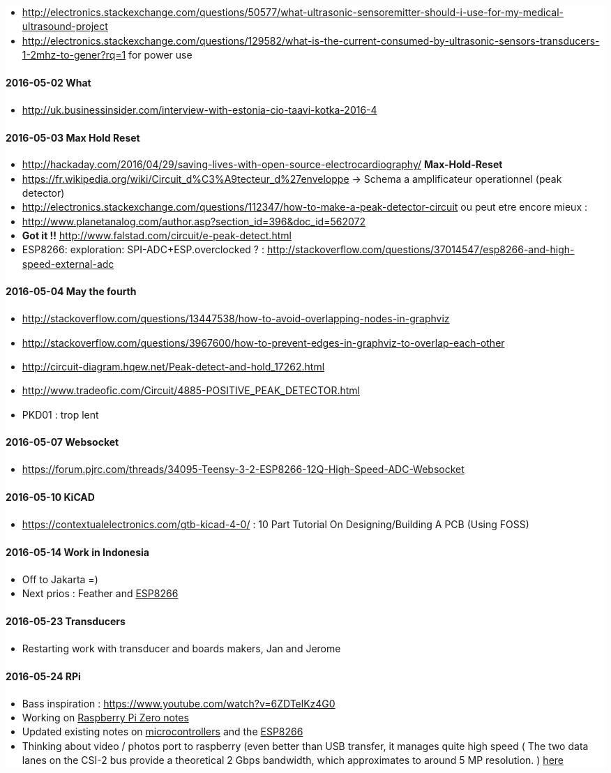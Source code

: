 * http://electronics.stackexchange.com/questions/50577/what-ultrasonic-sensoremitter-should-i-use-for-my-medical-ultrasound-project
* http://electronics.stackexchange.com/questions/129582/what-is-the-current-consumed-by-ultrasonic-sensors-transducers-1-2mhz-to-gener?rq=1 for power use

#### 2016-05-02 What

* http://uk.businessinsider.com/interview-with-estonia-cio-taavi-kotka-2016-4


#### 2016-05-03 Max Hold Reset

* http://hackaday.com/2016/04/29/saving-lives-with-open-source-electrocardiography/
__Max-Hold-Reset__
* https://fr.wikipedia.org/wiki/Circuit_d%C3%A9tecteur_d%27enveloppe -> Schema a amplificateur operationnel  (peak detector)
* http://electronics.stackexchange.com/questions/112347/how-to-make-a-peak-detector-circuit
ou peut etre encore mieux :
* http://www.planetanalog.com/author.asp?section_id=396&doc_id=562072
* __Got it !!__ http://www.falstad.com/circuit/e-peak-detect.html
* ESP8266: exploration: SPI-ADC+ESP.overclocked ? : http://stackoverflow.com/questions/37014547/esp8266-and-high-speed-external-adc

#### 2016-05-04 May the fourth

* http://stackoverflow.com/questions/13447538/how-to-avoid-overlapping-nodes-in-graphviz
* http://stackoverflow.com/questions/3967600/how-to-prevent-edges-in-graphviz-to-overlap-each-other

* http://circuit-diagram.hqew.net/Peak-detect-and-hold_17262.html
* http://www.tradeofic.com/Circuit/4885-POSITIVE_PEAK_DETECTOR.html
* PKD01 : trop lent

#### 2016-05-07 Websocket

* https://forum.pjrc.com/threads/34095-Teensy-3-2-ESP8266-12Q-High-Speed-ADC-Websocket

#### 2016-05-10 KiCAD

* https://contextualelectronics.com/gtb-kicad-4-0/ :  10 Part Tutorial On Designing/Building A PCB (Using FOSS)

#### 2016-05-14 Work in Indonesia

* Off to Jakarta =)
* Next prios : Feather and [ESP8266](/croaker/notes_ESP8266.md)

#### 2016-05-23 Transducers

* Restarting work with transducer and boards makers, Jan and Jerome

#### 2016-05-24 RPi

* Bass inspiration : https://www.youtube.com/watch?v=6ZDTelKz4G0
* Working on [Raspberry Pi Zero notes](/croaker/notes_RPi0.md)
* Updated existing notes on [microcontrollers](/croaker/notes_uC.md) and the [ESP8266](/croaker/notes_ESP8266.md)
* Thinking about video / photos port to raspberry (even better than USB transfer, it manages quite high speed ( The two data lanes on the CSI-2 bus provide a theoretical 2 Gbps bandwidth, which approximates to around 5 MP resolution.  ) [here](http://www.petervis.com/Raspberry_PI/Raspberry_Pi_CSI/Raspberry_Pi_CSI_Camera_Module.html)
